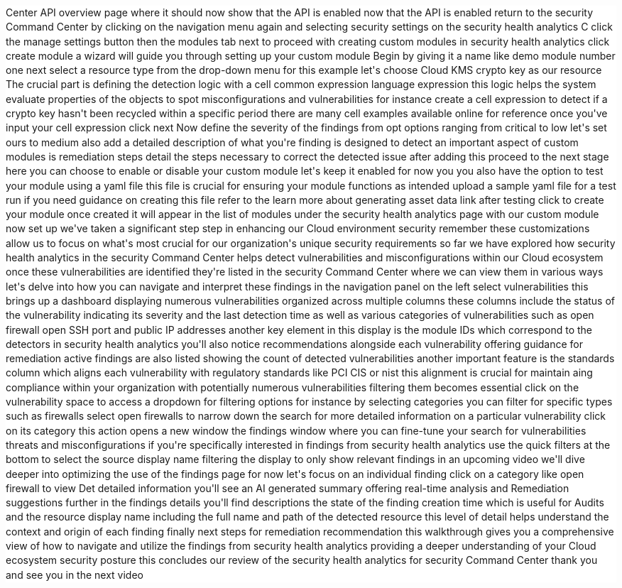 Center API overview page where it should now show that the API is enabled now that the API is enabled return to the security Command Center by clicking on the navigation menu again and selecting security settings on the security health analytics C click the manage settings button then the modules tab next to proceed with creating custom modules in security health analytics click create module a wizard will guide you through setting up your custom module Begin by giving it a name like demo module number one next select a resource type from the drop-down menu for this example let's choose Cloud KMS crypto key as our resource The crucial part is defining the detection logic with a cell common expression language expression this logic helps the system evaluate properties of the objects to spot misconfigurations and vulnerabilities for instance create a cell expression to detect if a crypto key hasn't been recycled within a specific period there are many cell examples available online for reference once you've input your cell expression click next Now define the severity of the findings from opt options ranging from critical to low let's set ours to medium also add a detailed description of what you're finding is designed to detect an important aspect of custom modules is remediation steps detail the steps necessary to correct the detected issue after adding this proceed to the next stage here you can choose to enable or disable your custom module let's keep it enabled for now you you also have the option to test your module using a yaml file this file is crucial for ensuring your module functions as intended upload a sample yaml file for a test run if you need guidance on creating this file refer to the learn more about generating asset data link after testing click to create your module once created it will appear in the list of modules under the security health analytics page with our custom module now set up we've taken a significant step step in enhancing our Cloud environment security remember these customizations allow us to focus on what's most crucial for our organization's unique security requirements so far we have explored how security health analytics in the security Command Center helps detect vulnerabilities and misconfigurations within our Cloud ecosystem once these vulnerabilities are identified they're listed in the security Command Center where we can view them in various ways let's delve into how you can navigate and interpret these findings in the navigation panel on the left select vulnerabilities this brings up a dashboard displaying numerous vulnerabilities organized across multiple columns these columns include the status of the vulnerability indicating its severity and the last detection time as well as various categories of vulnerabilities such as open firewall open SSH port and public IP addresses another key element in this display is the module IDs which correspond to the detectors in security health analytics you'll also notice recommendations alongside each vulnerability offering guidance for remediation active findings are also listed showing the count of detected vulnerabilities another important feature is the standards column which aligns each vulnerability with regulatory standards like PCI CIS or nist this alignment is crucial for maintain aing compliance within your organization with potentially numerous vulnerabilities filtering them becomes essential click on the vulnerability space to access a dropdown for filtering options for instance by selecting categories you can filter for specific types such as firewalls select open firewalls to narrow down the search for more detailed information on a particular vulnerability click on its category this action opens a new window the findings window where you can fine-tune your search for vulnerabilities threats and misconfigurations if you're specifically interested in findings from security health analytics use the quick filters at the bottom to select the source display name filtering the display to only show relevant findings in an upcoming video we'll dive deeper into optimizing the use of the findings page for now let's focus on an individual finding click on a category like open firewall to view Det detailed information you'll see an AI generated summary offering real-time analysis and Remediation suggestions further in the findings details you'll find descriptions the state of the finding creation time which is useful for Audits and the resource display name including the full name and path of the detected resource this level of detail helps understand the context and origin of each finding finally next steps for remediation recommendation this walkthrough gives you a comprehensive view of how to navigate and utilize the findings from security health analytics providing a deeper understanding of your Cloud ecosystem security posture this concludes our review of the security health analytics for security Command Center thank you and see you in the next video
